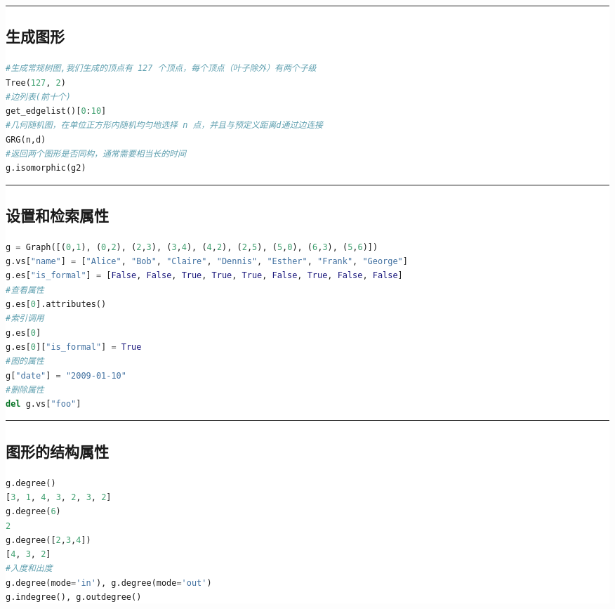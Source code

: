 

----

## 生成图形

```python
#生成常规树图,我们生成的顶点有 127 个顶点，每个顶点（叶子除外）有两个子级
Tree(127, 2)
#边列表(前十个)
get_edgelist()[0:10]
#几何随机图，在单位正方形内随机均匀地选择 n 点，并且与预定义距离d通过边连接
GRG(n,d)
#返回两个图形是否同构，通常需要相当长的时间
g.isomorphic(g2)
```



-----

## 设置和检索属性

```python
g = Graph([(0,1), (0,2), (2,3), (3,4), (4,2), (2,5), (5,0), (6,3), (5,6)])
g.vs["name"] = ["Alice", "Bob", "Claire", "Dennis", "Esther", "Frank", "George"]
g.es["is_formal"] = [False, False, True, True, True, False, True, False, False]
#查看属性
g.es[0].attributes()
#索引调用
g.es[0]
g.es[0]["is_formal"] = True
#图的属性
g["date"] = "2009-01-10"
#删除属性
del g.vs["foo"]
```



-----

## 图形的结构属性

```python
g.degree()
[3, 1, 4, 3, 2, 3, 2]
g.degree(6)
2
g.degree([2,3,4])
[4, 3, 2]
#入度和出度
g.degree(mode='in'), g.degree(mode='out')
g.indegree(), g.outdegree()
```
